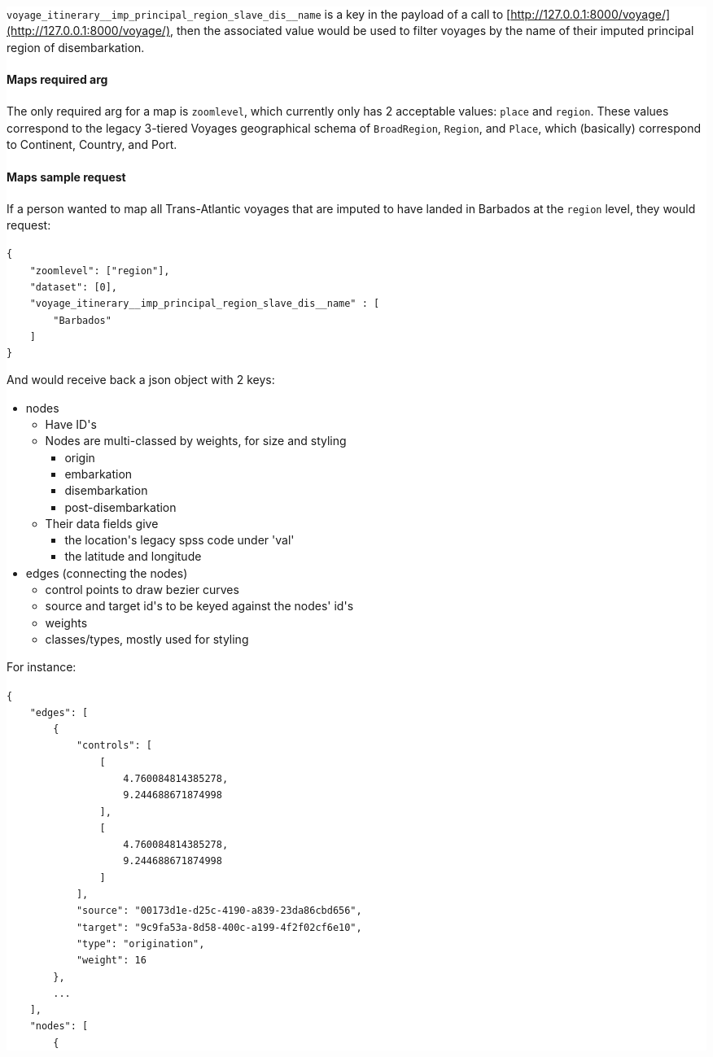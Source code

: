 ```voyage_itinerary__imp_principal_region_slave_dis__name``` is a key in the payload of a call to [http://127.0.0.1:8000/voyage/](http://127.0.0.1:8000/voyage/), then the associated value would be used to filter voyages by the name of their imputed principal region of disembarkation.

#### Maps required arg

The only required arg for a map is ```zoomlevel```, which currently only has 2 acceptable values: ```place``` and ```region```. These values correspond to the legacy 3-tiered Voyages geographical schema of ```BroadRegion```, ```Region```, and ```Place```, which (basically) correspond to Continent, Country, and Port.

#### Maps sample request

If a person wanted to map all Trans-Atlantic voyages that are imputed to have landed in Barbados at the ```region``` level, they would request:

	{
		"zoomlevel": ["region"],
		"dataset": [0],
		"voyage_itinerary__imp_principal_region_slave_dis__name" : [
			"Barbados"
		]
	}

And would receive back a json object with 2 keys:

* nodes
	* Have ID's
	* Nodes are multi-classed by weights, for size and styling
		* origin
		* embarkation
		* disembarkation
		* post-disembarkation
	* Their data fields give
		* the location's legacy spss code under 'val'
		* the latitude and longitude
* edges (connecting the nodes)
	* control points to draw bezier curves
	* source and target id's to be keyed against the nodes' id's
	* weights
	* classes/types, mostly used for styling

For instance:

	{
		"edges": [
			{
				"controls": [
					[
						4.760084814385278,
						9.244688671874998
					],
					[
						4.760084814385278,
						9.244688671874998
					]
				],
				"source": "00173d1e-d25c-4190-a839-23da86cbd656",
				"target": "9c9fa53a-8d58-400c-a199-4f2f02cf6e10",
				"type": "origination",
				"weight": 16
			},
			...
		],
		"nodes": [
			{
```